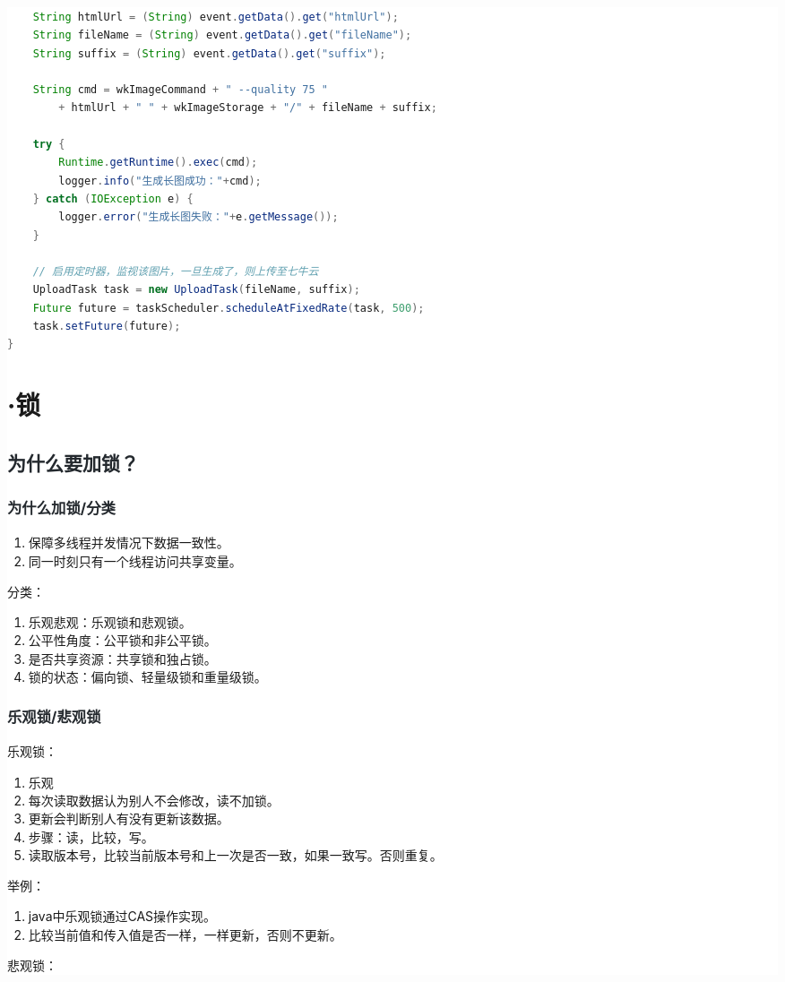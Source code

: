 ```java
    String htmlUrl = (String) event.getData().get("htmlUrl");
    String fileName = (String) event.getData().get("fileName");
    String suffix = (String) event.getData().get("suffix");

    String cmd = wkImageCommand + " --quality 75 "
        + htmlUrl + " " + wkImageStorage + "/" + fileName + suffix;

    try {
        Runtime.getRuntime().exec(cmd);
        logger.info("生成长图成功："+cmd);
    } catch (IOException e) {
        logger.error("生成长图失败："+e.getMessage());
    }

    // 启用定时器，监视该图片，一旦生成了，则上传至七牛云
    UploadTask task = new UploadTask(fileName, suffix);
    Future future = taskScheduler.scheduleAtFixedRate(task, 500);
    task.setFuture(future);
}
```

# ·锁
## <font style="color:rgb(36, 41, 46);">为什么要加锁？</font>
### <font style="color:rgb(36, 41, 46);">为什么加锁/分类</font>
1. 保障多线程并发情况下数据一致性。
2. 同一时刻只有一个线程访问共享变量。

分类：

1. 乐观悲观：乐观锁和悲观锁。
2. 公平性角度：公平锁和非公平锁。
3. 是否共享资源：共享锁和独占锁。
4. 锁的状态：偏向锁、轻量级锁和重量级锁。

### <font style="color:rgb(36, 41, 46);">乐观锁/悲观锁</font>
乐观锁：

1. 乐观
2. 每次读取数据认为别人不会修改，读不加锁。
3. 更新会判断别人有没有更新该数据。
4. 步骤：读，比较，写。
5. 读取版本号，比较当前版本号和上一次是否一致，如果一致写。否则重复。

举例：

1. java中乐观锁通过CAS操作实现。
2. 比较当前值和传入值是否一样，一样更新，否则不更新。

悲观锁：
